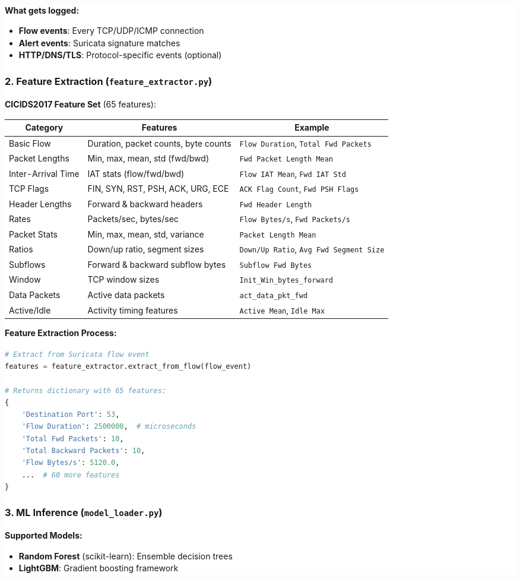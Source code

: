 **What gets logged:**
- **Flow events**: Every TCP/UDP/ICMP connection
- **Alert events**: Suricata signature matches
- **HTTP/DNS/TLS**: Protocol-specific events (optional)

### 2. Feature Extraction (`feature_extractor.py`)

**CICIDS2017 Feature Set** (65 features):

| Category | Features | Example |
|----------|----------|---------|
| Basic Flow | Duration, packet counts, byte counts | `Flow Duration`, `Total Fwd Packets` |
| Packet Lengths | Min, max, mean, std (fwd/bwd) | `Fwd Packet Length Mean` |
| Inter-Arrival Time | IAT stats (flow/fwd/bwd) | `Flow IAT Mean`, `Fwd IAT Std` |
| TCP Flags | FIN, SYN, RST, PSH, ACK, URG, ECE | `ACK Flag Count`, `Fwd PSH Flags` |
| Header Lengths | Forward & backward headers | `Fwd Header Length` |
| Rates | Packets/sec, bytes/sec | `Flow Bytes/s`, `Fwd Packets/s` |
| Packet Stats | Min, max, mean, std, variance | `Packet Length Mean` |
| Ratios | Down/up ratio, segment sizes | `Down/Up Ratio`, `Avg Fwd Segment Size` |
| Subflows | Forward & backward subflow bytes | `Subflow Fwd Bytes` |
| Window | TCP window sizes | `Init_Win_bytes_forward` |
| Data Packets | Active data packets | `act_data_pkt_fwd` |
| Active/Idle | Activity timing features | `Active Mean`, `Idle Max` |

**Feature Extraction Process:**
```python
# Extract from Suricata flow event
features = feature_extractor.extract_from_flow(flow_event)

# Returns dictionary with 65 features:
{
    'Destination Port': 53,
    'Flow Duration': 2500000,  # microseconds
    'Total Fwd Packets': 10,
    'Total Backward Packets': 10,
    'Flow Bytes/s': 5120.0,
    ...  # 60 more features
}
```

### 3. ML Inference (`model_loader.py`)

**Supported Models:**
- **Random Forest** (scikit-learn): Ensemble decision trees
- **LightGBM**: Gradient boosting framework
